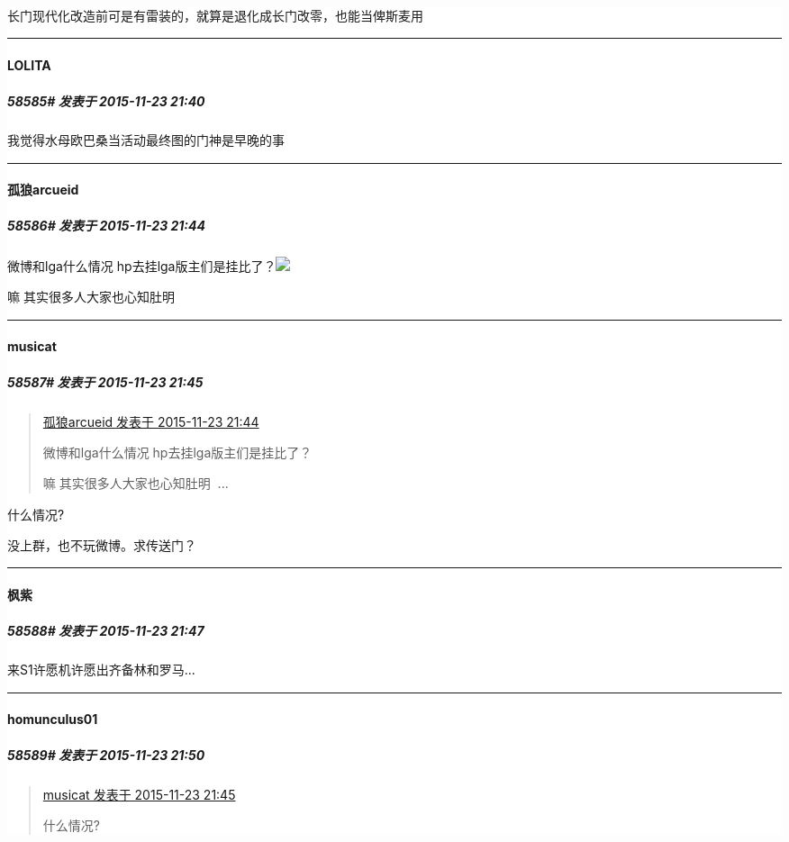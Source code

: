 长门现代化改造前可是有雷装的，就算是退化成长门改零，也能当俾斯麦用


*****

####  LOLITA  
##### 58585#       发表于 2015-11-23 21:40


我觉得水母欧巴桑当活动最终图的门神是早晚的事


*****

####  孤狼arcueid  
##### 58586#       发表于 2015-11-23 21:44


微博和lga什么情况 hp去挂lga版主们是挂比了？<img src="https://static.saraba1st.com/image/smiley/face/91.gif" referrerpolicy="no-referrer">

嘛 其实很多人大家也心知肚明 


*****

####  musicat  
##### 58587#       发表于 2015-11-23 21:45


<blockquote><a href="httphttps://bbs.saraba1st.com/2b/forum.php?mod=redirect&amp;goto=findpost&amp;pid=30828428&amp;ptid=930880" target="_blank">孤狼arcueid 发表于 2015-11-23 21:44</a>

微博和lga什么情况 hp去挂lga版主们是挂比了？

嘛 其实很多人大家也心知肚明  ...</blockquote>
什么情况?

没上群，也不玩微博。求传送门？


*****

####  枫紫  
##### 58588#       发表于 2015-11-23 21:47


来S1许愿机许愿出齐备林和罗马...


*****

####  homunculus01  
##### 58589#       发表于 2015-11-23 21:50


<blockquote><a href="httphttps://bbs.saraba1st.com/2b/forum.php?mod=redirect&amp;goto=findpost&amp;pid=30828446&amp;ptid=930880" target="_blank">musicat 发表于 2015-11-23 21:45</a>

什么情况?
